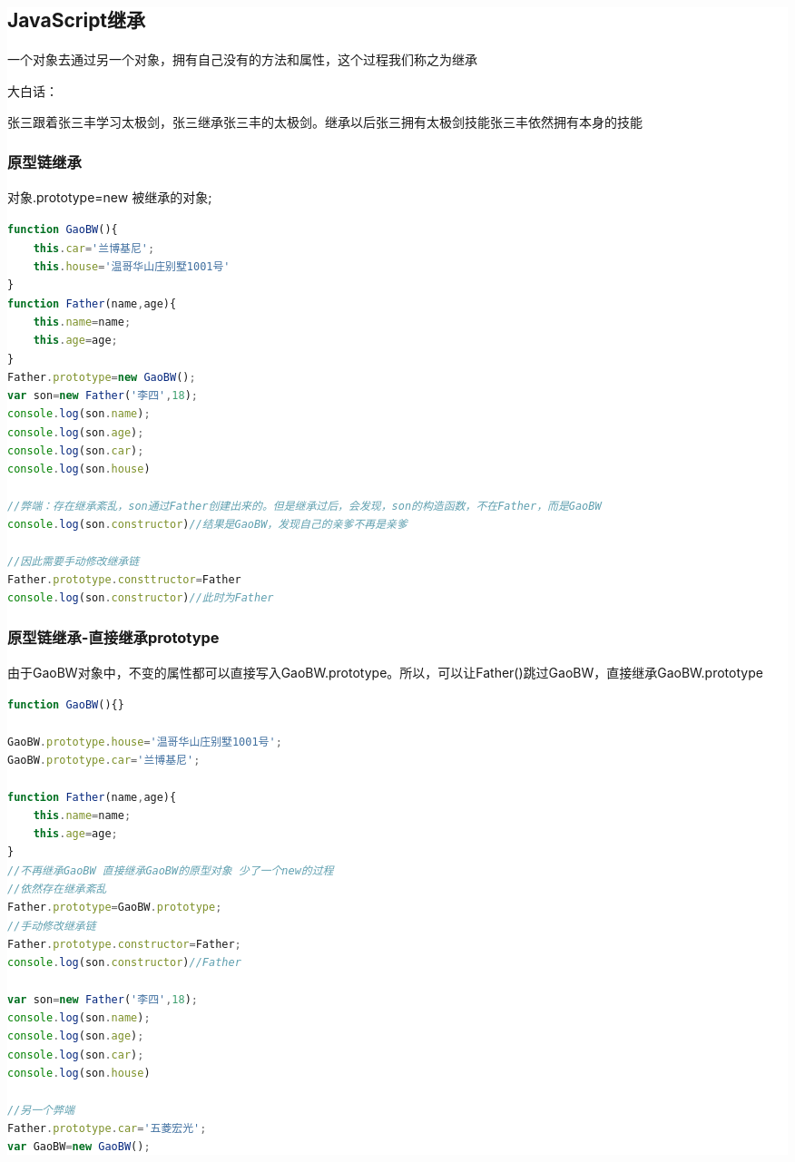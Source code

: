 ## JavaScript继承

一个对象去通过另一个对象，拥有自己没有的方法和属性，这个过程我们称之为继承

大白话：

张三跟着张三丰学习太极剑，张三继承张三丰的太极剑。继承以后张三拥有太极剑技能张三丰依然拥有本身的技能

### 原型链继承

对象.prototype=new 被继承的对象;

```js
function GaoBW(){
    this.car='兰博基尼';
    this.house='温哥华山庄别墅1001号'
}
function Father(name,age){
    this.name=name;
    this.age=age;
}
Father.prototype=new GaoBW();
var son=new Father('李四',18);
console.log(son.name);
console.log(son.age);
console.log(son.car);
console.log(son.house)

//弊端：存在继承紊乱，son通过Father创建出来的。但是继承过后，会发现，son的构造函数，不在Father，而是GaoBW
console.log(son.constructor)//结果是GaoBW，发现自己的亲爹不再是亲爹

//因此需要手动修改继承链
Father.prototype.consttructor=Father
console.log(son.constructor)//此时为Father
```

### 原型链继承-直接继承prototype

由于GaoBW对象中，不变的属性都可以直接写入GaoBW.prototype。所以，可以让Father()跳过GaoBW，直接继承GaoBW.prototype

```js
function GaoBW(){}

GaoBW.prototype.house='温哥华山庄别墅1001号';
GaoBW.prototype.car='兰博基尼';

function Father(name,age){
    this.name=name;
    this.age=age;
}
//不再继承GaoBW 直接继承GaoBW的原型对象 少了一个new的过程
//依然存在继承紊乱
Father.prototype=GaoBW.prototype;
//手动修改继承链
Father.prototype.constructor=Father;
console.log(son.constructor)//Father

var son=new Father('李四',18);
console.log(son.name);
console.log(son.age);
console.log(son.car);
console.log(son.house)

//另一个弊端
Father.prototype.car='五菱宏光';
var GaoBW=new GaoBW();
```